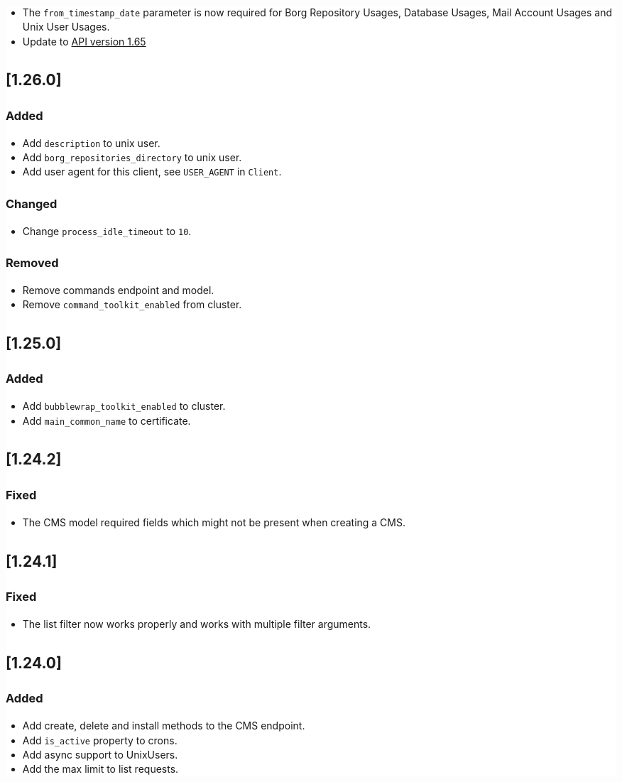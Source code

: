 - The `from_timestamp_date` parameter is now required for Borg Repository Usages, Database Usages, Mail Account Usages 
  and Unix User Usages.
- Update to [API version 1.65](https://core-api.cyberfusion.io/redoc#section/Changelog/1.65-2021-09-02)

## [1.26.0]

### Added

- Add `description` to unix user.
- Add `borg_repositories_directory` to unix user.
- Add user agent for this client, see `USER_AGENT` in `Client`.

### Changed

- Change `process_idle_timeout` to `10`.

### Removed

- Remove commands endpoint and model.
- Remove `command_toolkit_enabled` from cluster.

## [1.25.0]

### Added

- Add `bubblewrap_toolkit_enabled` to cluster.
- Add `main_common_name` to certificate.

## [1.24.2]

### Fixed

- The CMS model required fields which might not be present when creating a CMS.

## [1.24.1]

### Fixed

- The list filter now works properly and works with multiple filter arguments.

## [1.24.0]

### Added

- Add create, delete and install methods to the CMS endpoint. 
- Add `is_active` property to crons. 
- Add async support to UnixUsers.
- Add the max limit to list requests.
